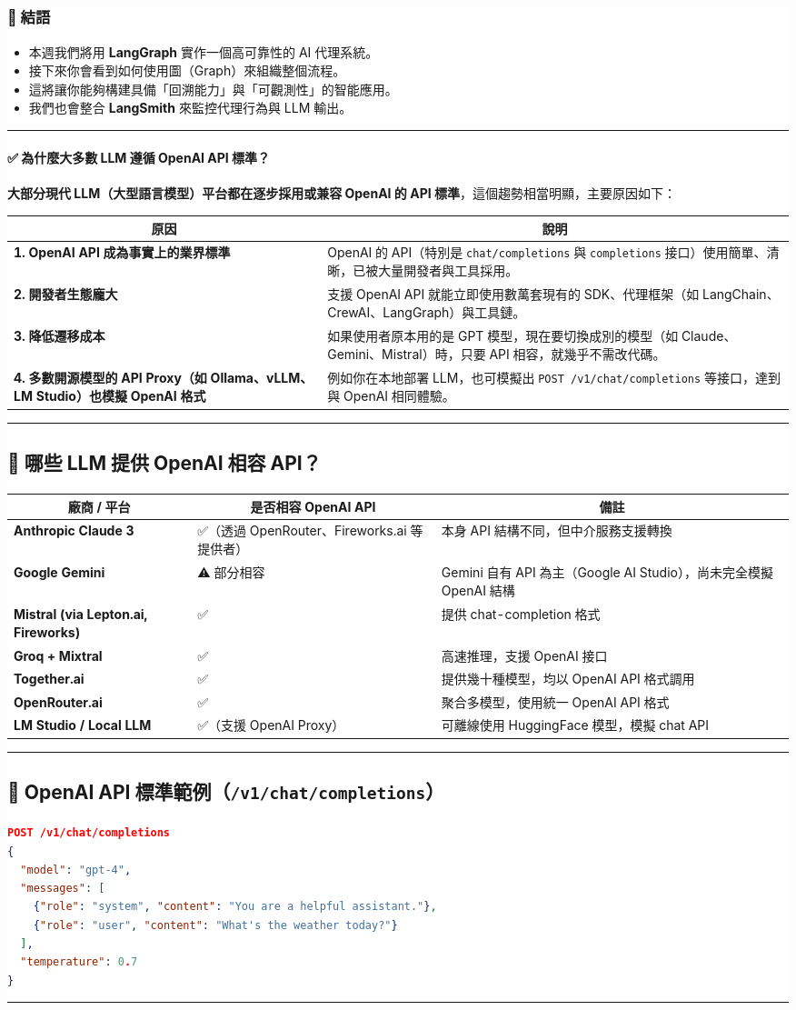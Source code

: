 
### 🧩 結語

* 本週我們將用 **LangGraph** 實作一個高可靠性的 AI 代理系統。
* 接下來你會看到如何使用圖（Graph）來組織整個流程。
* 這將讓你能夠構建具備「回溯能力」與「可觀測性」的智能應用。
* 我們也會整合 **LangSmith** 來監控代理行為與 LLM 輸出。

---
#### ✅ 為什麼大多數 LLM 遵循 OpenAI API 標準？

**大部分現代 LLM（大型語言模型）平台都在逐步採用或兼容 OpenAI 的 API 標準**，這個趨勢相當明顯，主要原因如下：


| 原因                                                             | 說明                                                                           |
| -------------------------------------------------------------- | ---------------------------------------------------------------------------- |
| **1. OpenAI API 成為事實上的業界標準**                                   | OpenAI 的 API（特別是 `chat/completions` 與 `completions` 接口）使用簡單、清晰，已被大量開發者與工具採用。 |
| **2. 開發者生態龐大**                                                 | 支援 OpenAI API 就能立即使用數萬套現有的 SDK、代理框架（如 LangChain、CrewAI、LangGraph）與工具鏈。       |
| **3. 降低遷移成本**                                                  | 如果使用者原本用的是 GPT 模型，現在要切換成別的模型（如 Claude、Gemini、Mistral）時，只要 API 相容，就幾乎不需改代碼。   |
| **4. 多數開源模型的 API Proxy（如 Ollama、vLLM、LM Studio）也模擬 OpenAI 格式** | 例如你在本地部署 LLM，也可模擬出 `POST /v1/chat/completions` 等接口，達到與 OpenAI 相同體驗。          |

---

## 🧩 哪些 LLM 提供 OpenAI 相容 API？

| 廠商 / 平台                                | 是否相容 OpenAI API                    | 備註                                                  |
| -------------------------------------- | ---------------------------------- | --------------------------------------------------- |
| **Anthropic Claude 3**                 | ✅（透過 OpenRouter、Fireworks.ai 等提供者） | 本身 API 結構不同，但中介服務支援轉換                               |
| **Google Gemini**                      | ⚠️ 部分相容                            | Gemini 自有 API 為主（Google AI Studio），尚未完全模擬 OpenAI 結構 |
| **Mistral (via Lepton.ai, Fireworks)** | ✅                                  | 提供 chat-completion 格式                               |
| **Groq + Mixtral**                     | ✅                                  | 高速推理，支援 OpenAI 接口                                   |
| **Together.ai**                        | ✅                                  | 提供幾十種模型，均以 OpenAI API 格式調用                          |
| **OpenRouter.ai**                      | ✅                                  | 聚合多模型，使用統一 OpenAI API 格式                            |
| **LM Studio / Local LLM**              | ✅（支援 OpenAI Proxy）                 | 可離線使用 HuggingFace 模型，模擬 chat API                    |

---

## 💬 OpenAI API 標準範例（`/v1/chat/completions`）

```json
POST /v1/chat/completions
{
  "model": "gpt-4",
  "messages": [
    {"role": "system", "content": "You are a helpful assistant."},
    {"role": "user", "content": "What's the weather today?"}
  ],
  "temperature": 0.7
}
```

---